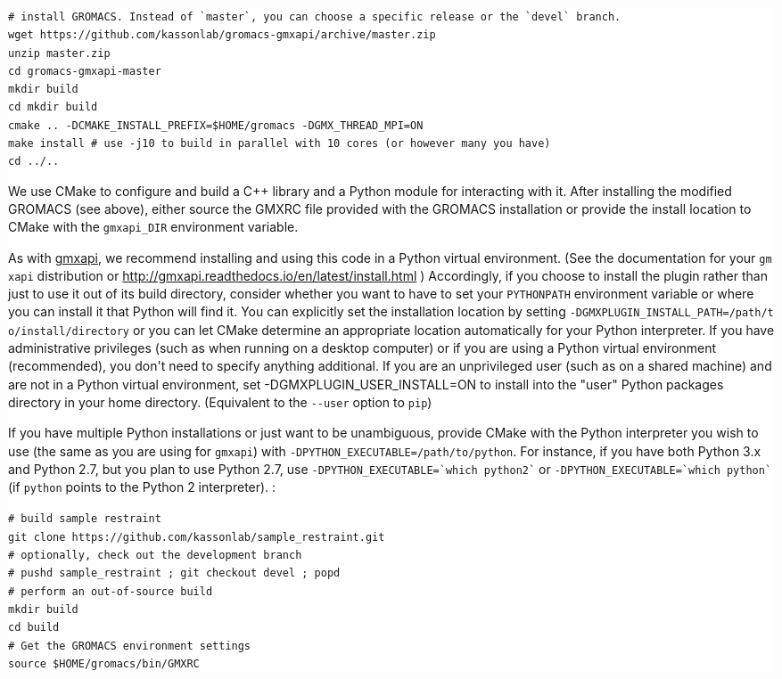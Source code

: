     # install GROMACS. Instead of `master`, you can choose a specific release or the `devel` branch.
    wget https://github.com/kassonlab/gromacs-gmxapi/archive/master.zip
    unzip master.zip
    cd gromacs-gmxapi-master
    mkdir build
    cd mkdir build
    cmake .. -DCMAKE_INSTALL_PREFIX=$HOME/gromacs -DGMX_THREAD_MPI=ON
    make install # use -j10 to build in parallel with 10 cores (or however many you have)
    cd ../..

We use CMake to configure and build a C++ library and a Python module
for interacting with it. After installing the modified GROMACS (see
above), either source the GMXRC file provided with the GROMACS
installation or provide the install location to CMake with the
`gmxapi_DIR` environment variable.

As with [gmxapi](https://github.com/kassonlab/gromacs-gmxapi), we
recommend installing and using this code in a Python virtual
environment. (See the documentation for your `gmxapi` distribution or
<http://gmxapi.readthedocs.io/en/latest/install.html> ) Accordingly, if
you choose to install the plugin rather than just to use it out of
its build directory, consider whether you want to have to set your
`PYTHONPATH` environment variable or where you can install it that
Python will find it. You can explicitly set the installation location by
setting `-DGMXPLUGIN_INSTALL_PATH=/path/to/install/directory` or you can
let CMake determine an appropriate location automatically for your
Python interpreter. If you have administrative privileges (such as when
running on a desktop computer) or if you are using a Python virtual
environment (recommended), you don\'t need to specify anything
additional. If you are an unprivileged user (such as on a shared
machine) and are not in a Python virtual environment, set
-DGMXPLUGIN\_USER\_INSTALL=ON to install into the \"user\" Python
packages directory in your home directory. (Equivalent to the `--user`
option to `pip`)

If you have multiple Python installations or just want to be
unambiguous, provide CMake with the Python interpreter you wish to use
(the same as you are using for `gmxapi`) with
`-DPYTHON_EXECUTABLE=/path/to/python`. For instance, if you have both
Python 3.x and Python 2.7, but you plan to use Python 2.7, use
`` -DPYTHON_EXECUTABLE=`which python2` `` or
`` -DPYTHON_EXECUTABLE=`which python` `` (if `python` points to the
Python 2 interpreter). :

    # build sample restraint
    git clone https://github.com/kassonlab/sample_restraint.git
    # optionally, check out the development branch
    # pushd sample_restraint ; git checkout devel ; popd
    # perform an out-of-source build
    mkdir build
    cd build
    # Get the GROMACS environment settings
    source $HOME/gromacs/bin/GMXRC